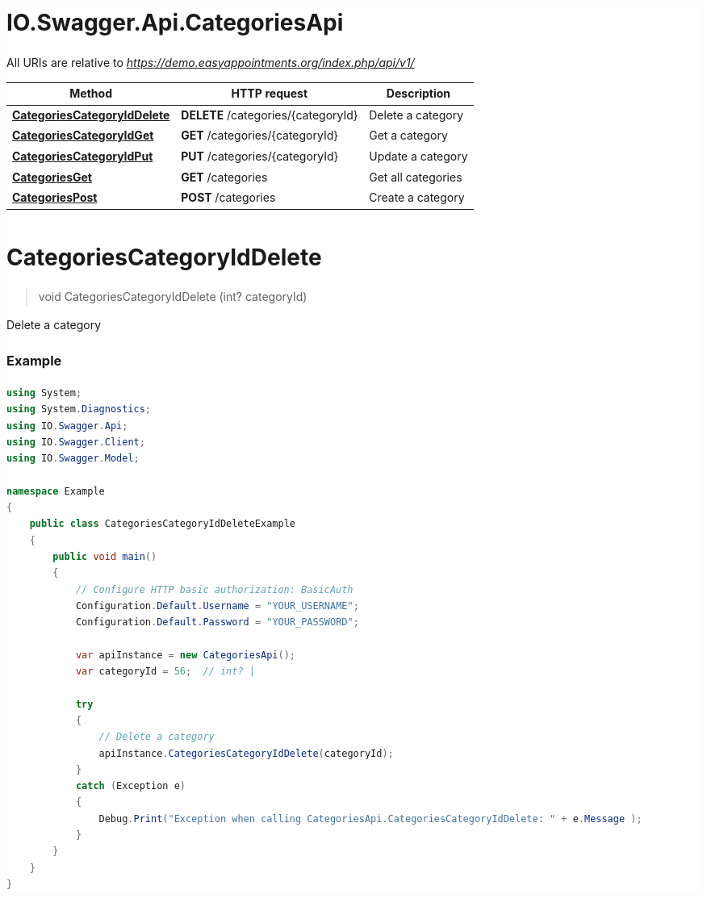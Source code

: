 # IO.Swagger.Api.CategoriesApi

All URIs are relative to *https://demo.easyappointments.org/index.php/api/v1/*

Method | HTTP request | Description
------------- | ------------- | -------------
[**CategoriesCategoryIdDelete**](CategoriesApi.md#categoriescategoryiddelete) | **DELETE** /categories/{categoryId} | Delete a category
[**CategoriesCategoryIdGet**](CategoriesApi.md#categoriescategoryidget) | **GET** /categories/{categoryId} | Get a category
[**CategoriesCategoryIdPut**](CategoriesApi.md#categoriescategoryidput) | **PUT** /categories/{categoryId} | Update a category
[**CategoriesGet**](CategoriesApi.md#categoriesget) | **GET** /categories | Get all categories
[**CategoriesPost**](CategoriesApi.md#categoriespost) | **POST** /categories | Create a category

<a name="categoriescategoryiddelete"></a>
# **CategoriesCategoryIdDelete**
> void CategoriesCategoryIdDelete (int? categoryId)

Delete a category

### Example
```csharp
using System;
using System.Diagnostics;
using IO.Swagger.Api;
using IO.Swagger.Client;
using IO.Swagger.Model;

namespace Example
{
    public class CategoriesCategoryIdDeleteExample
    {
        public void main()
        {
            // Configure HTTP basic authorization: BasicAuth
            Configuration.Default.Username = "YOUR_USERNAME";
            Configuration.Default.Password = "YOUR_PASSWORD";

            var apiInstance = new CategoriesApi();
            var categoryId = 56;  // int? | 

            try
            {
                // Delete a category
                apiInstance.CategoriesCategoryIdDelete(categoryId);
            }
            catch (Exception e)
            {
                Debug.Print("Exception when calling CategoriesApi.CategoriesCategoryIdDelete: " + e.Message );
            }
        }
    }
}
```
